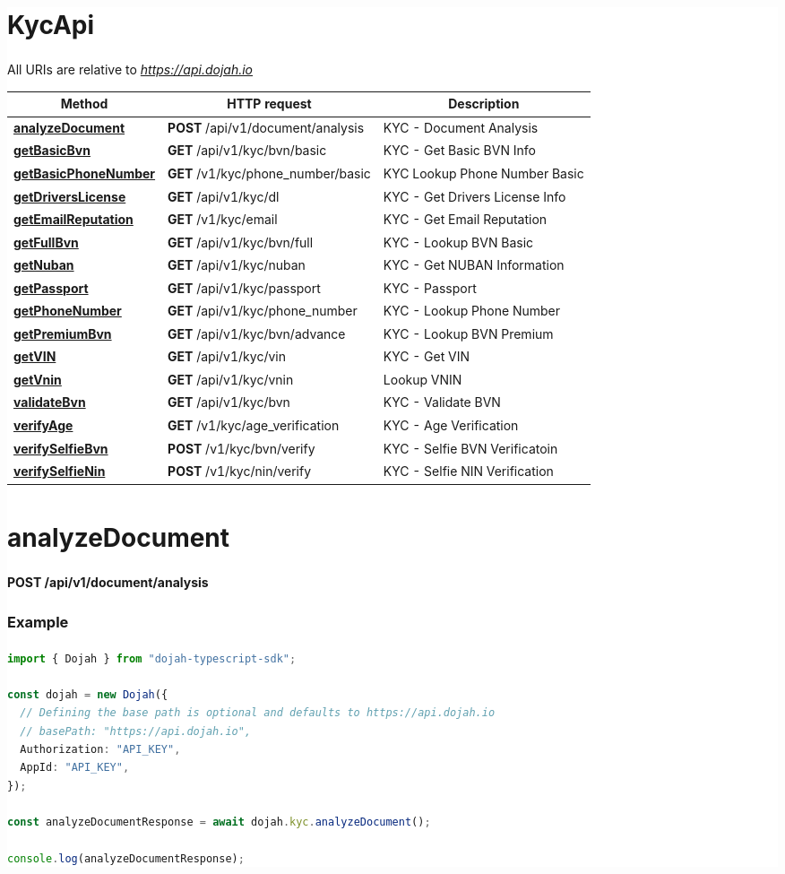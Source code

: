 # KycApi

All URIs are relative to *https://api.dojah.io*

Method | HTTP request | Description
------------- | ------------- | -------------
[**analyzeDocument**](KycApi.md#analyzeDocument) | **POST** /api/v1/document/analysis | KYC - Document Analysis
[**getBasicBvn**](KycApi.md#getBasicBvn) | **GET** /api/v1/kyc/bvn/basic | KYC - Get Basic BVN Info
[**getBasicPhoneNumber**](KycApi.md#getBasicPhoneNumber) | **GET** /v1/kyc/phone_number/basic | KYC Lookup Phone Number Basic
[**getDriversLicense**](KycApi.md#getDriversLicense) | **GET** /api/v1/kyc/dl | KYC - Get Drivers License Info
[**getEmailReputation**](KycApi.md#getEmailReputation) | **GET** /v1/kyc/email | KYC - Get Email Reputation
[**getFullBvn**](KycApi.md#getFullBvn) | **GET** /api/v1/kyc/bvn/full | KYC - Lookup BVN Basic
[**getNuban**](KycApi.md#getNuban) | **GET** /api/v1/kyc/nuban | KYC - Get NUBAN Information
[**getPassport**](KycApi.md#getPassport) | **GET** /api/v1/kyc/passport | KYC - Passport
[**getPhoneNumber**](KycApi.md#getPhoneNumber) | **GET** /api/v1/kyc/phone_number | KYC - Lookup Phone Number
[**getPremiumBvn**](KycApi.md#getPremiumBvn) | **GET** /api/v1/kyc/bvn/advance | KYC - Lookup BVN Premium
[**getVIN**](KycApi.md#getVIN) | **GET** /api/v1/kyc/vin | KYC - Get VIN
[**getVnin**](KycApi.md#getVnin) | **GET** /api/v1/kyc/vnin | Lookup VNIN
[**validateBvn**](KycApi.md#validateBvn) | **GET** /api/v1/kyc/bvn | KYC - Validate BVN
[**verifyAge**](KycApi.md#verifyAge) | **GET** /v1/kyc/age_verification | KYC - Age Verification
[**verifySelfieBvn**](KycApi.md#verifySelfieBvn) | **POST** /v1/kyc/bvn/verify | KYC - Selfie BVN Verificatoin
[**verifySelfieNin**](KycApi.md#verifySelfieNin) | **POST** /v1/kyc/nin/verify | KYC - Selfie NIN Verification


# **analyzeDocument**

#### **POST** /api/v1/document/analysis


### Example


```typescript
import { Dojah } from "dojah-typescript-sdk";

const dojah = new Dojah({
  // Defining the base path is optional and defaults to https://api.dojah.io
  // basePath: "https://api.dojah.io",
  Authorization: "API_KEY",
  AppId: "API_KEY",
});

const analyzeDocumentResponse = await dojah.kyc.analyzeDocument();

console.log(analyzeDocumentResponse);
```
